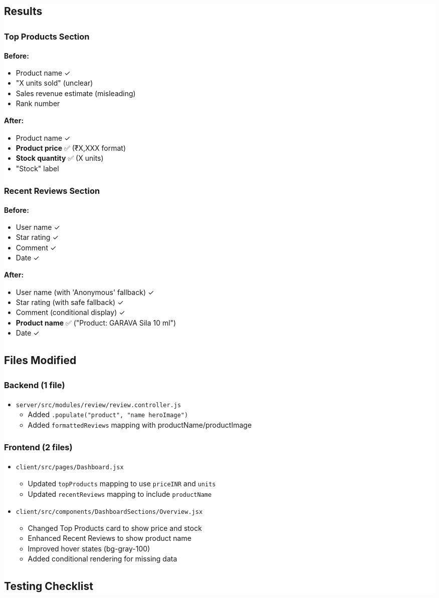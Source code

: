 ## Results

### Top Products Section
**Before:**
- Product name ✓
- "X units sold" (unclear)
- Sales revenue estimate (misleading)
- Rank number

**After:**
- Product name ✓
- **Product price** ✅ (₹X,XXX format)
- **Stock quantity** ✅ (X units)
- "Stock" label

### Recent Reviews Section
**Before:**
- User name ✓
- Star rating ✓
- Comment ✓
- Date ✓

**After:**
- User name (with 'Anonymous' fallback) ✓
- Star rating (with safe fallback) ✓
- Comment (conditional display) ✓
- **Product name** ✅ ("Product: GARAVA Sila 10 ml")
- Date ✓

## Files Modified

### Backend (1 file)
- `server/src/modules/review/review.controller.js`
  - Added `.populate("product", "name heroImage")`
  - Added `formattedReviews` mapping with productName/productImage

### Frontend (2 files)
- `client/src/pages/Dashboard.jsx`
  - Updated `topProducts` mapping to use `priceINR` and `units`
  - Updated `recentReviews` mapping to include `productName`

- `client/src/components/DashboardSections/Overview.jsx`
  - Changed Top Products card to show price and stock
  - Enhanced Recent Reviews to show product name
  - Improved hover states (bg-gray-100)
  - Added conditional rendering for missing data

## Testing Checklist
